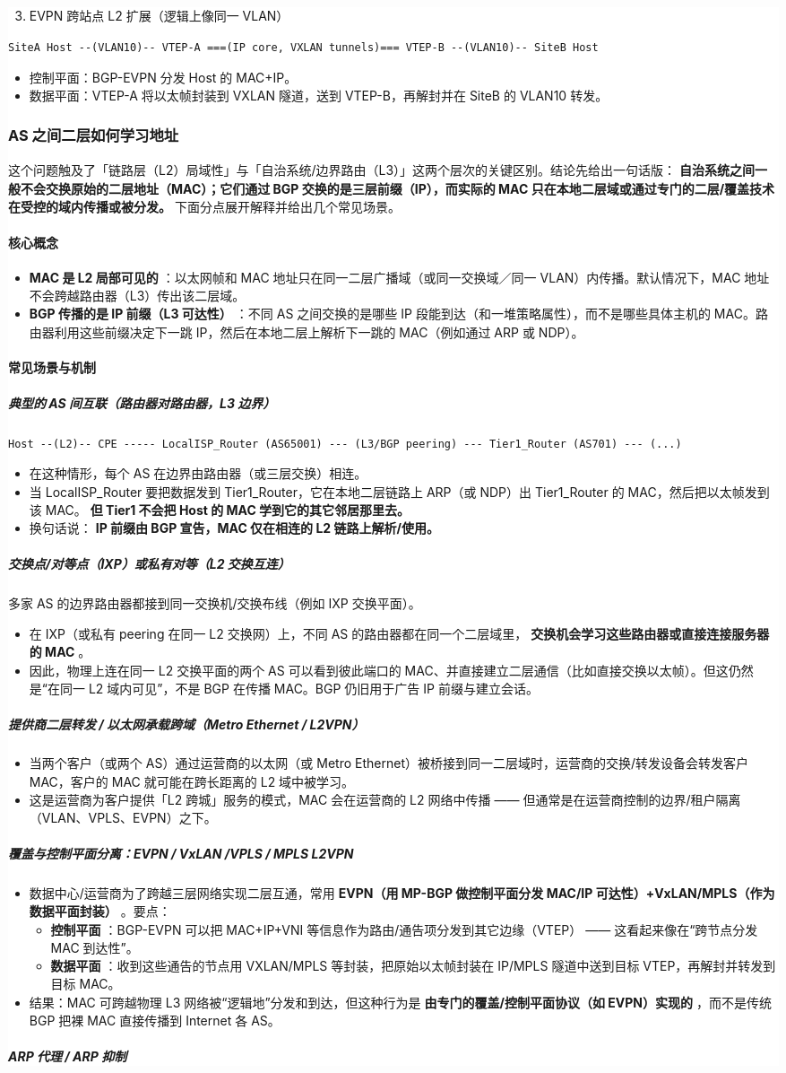 3. EVPN 跨站点 L2 扩展（逻辑上像同一 VLAN）

```
SiteA Host --(VLAN10)-- VTEP-A ===(IP core, VXLAN tunnels)=== VTEP-B --(VLAN10)-- SiteB Host
```

* 控制平面：BGP-EVPN 分发 Host 的 MAC+IP。
* 数据平面：VTEP-A 将以太帧封装到 VXLAN 隧道，送到 VTEP-B，再解封并在 SiteB 的 VLAN10 转发。

### AS 之间二层如何学习地址

这个问题触及了「链路层（L2）局域性」与「自治系统/边界路由（L3）」这两个层次的关键区别。结论先给出一句话版： **自治系统之间一般不会交换原始的二层地址（MAC）；它们通过 BGP 交换的是三层前缀（IP），而实际的 MAC 只在本地二层域或通过专门的二层/覆盖技术在受控的域内传播或被分发。** 下面分点展开解释并给出几个常见场景。

#### 核心概念

* **MAC 是 L2 局部可见的** ：以太网帧和 MAC 地址只在同一二层广播域（或同一交换域／同一 VLAN）内传播。默认情况下，MAC 地址不会跨越路由器（L3）传出该二层域。
* **BGP 传播的是 IP 前缀（L3 可达性）** ：不同 AS 之间交换的是哪些 IP 段能到达（和一堆策略属性），而不是哪些具体主机的 MAC。路由器利用这些前缀决定下一跳 IP，然后在本地二层上解析下一跳的 MAC（例如通过 ARP 或 NDP）。

#### 常见场景与机制

##### 典型的 AS 间互联（路由器对路由器，L3 边界）

```txt
Host --(L2)-- CPE ----- LocalISP_Router (AS65001) --- (L3/BGP peering) --- Tier1_Router (AS701) --- (...)
```

* 在这种情形，每个 AS 在边界由路由器（或三层交换）相连。
* 当 LocalISP\_Router 要把数据发到 Tier1\_Router，它在本地二层链路上 ARP（或 NDP）出 Tier1\_Router 的 MAC，然后把以太帧发到该 MAC。 **但 Tier1 不会把 Host 的 MAC 学到它的其它邻居那里去。**
* 换句话说： **IP 前缀由 BGP 宣告，MAC 仅在相连的 L2 链路上解析/使用。**

##### 交换点/对等点（IXP）或私有对等（L2 交换互连）

多家 AS 的边界路由器都接到同一交换机/交换布线（例如 IXP 交换平面）。

* 在 IXP（或私有 peering 在同一 L2 交换网）上，不同 AS 的路由器都在同一个二层域里， **交换机会学习这些路由器或直接连接服务器的 MAC** 。
* 因此，物理上连在同一 L2 交换平面的两个 AS 可以看到彼此端口的 MAC、并直接建立二层通信（比如直接交换以太帧）。但这仍然是“在同一 L2 域内可见”，不是 BGP 在传播 MAC。BGP 仍旧用于广告 IP 前缀与建立会话。

##### 提供商二层转发 / 以太网承载跨域（Metro Ethernet / L2VPN）

* 当两个客户（或两个 AS）通过运营商的以太网（或 Metro Ethernet）被桥接到同一二层域时，运营商的交换/转发设备会转发客户 MAC，客户的 MAC 就可能在跨长距离的 L2 域中被学习。
* 这是运营商为客户提供「L2 跨城」服务的模式，MAC 会在运营商的 L2 网络中传播 —— 但通常是在运营商控制的边界/租户隔离（VLAN、VPLS、EVPN）之下。

##### 覆盖与控制平面分离：EVPN / VxLAN /VPLS / MPLS L2VPN

* 数据中心/运营商为了跨越三层网络实现二层互通，常用 **EVPN（用 MP-BGP 做控制平面分发 MAC/IP 可达性）+VxLAN/MPLS（作为数据平面封装）** 。要点：
  * **控制平面** ：BGP-EVPN 可以把 MAC+IP+VNI 等信息作为路由/通告项分发到其它边缘（VTEP） —— 这看起来像在“跨节点分发 MAC 到达性”。
  * **数据平面** ：收到这些通告的节点用 VXLAN/MPLS 等封装，把原始以太帧封装在 IP/MPLS 隧道中送到目标 VTEP，再解封并转发到目标 MAC。
* 结果：MAC 可跨越物理 L3 网络被“逻辑地”分发和到达，但这种行为是 **由专门的覆盖/控制平面协议（如 EVPN）实现的** ，而不是传统 BGP 把裸 MAC 直接传播到 Internet 各 AS。

##### ARP 代理 / ARP 抑制
